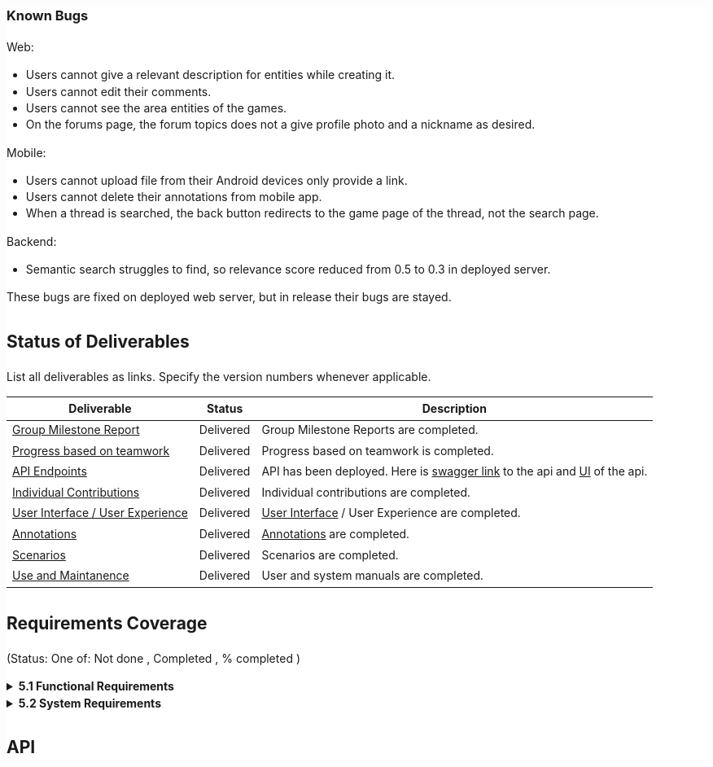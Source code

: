 ### Known Bugs

Web:
* Users cannot give a relevant description for entities while creating it.
* Users cannot edit their comments.
* Users cannot see the area entities of the games.
* On the forums page, the forum topics does not a give profile photo and a nickname as desired.

Mobile:
* Users cannot upload file from their Android devices only provide a link.
* Users cannot delete their annotations from mobile app.
* When a thread is searched, the back button redirects to the game page of the thread, not the search page.

Backend:
* Semantic search struggles to find, so relevance score reduced from 0.5 to 0.3 in deployed server.

These bugs are fixed on deployed web server, but in release their bugs are stayed.



## **Status of Deliverables**

List all deliverables as links. Specify the version numbers whenever applicable.

|Deliverable | Status | Description |
|-------------|---------|---------------|
|[Group Milestone Report](https://github.com/bounswe/bounswe2023group7/tree/development/reports)|Delivered|Group Milestone Reports are completed.|
|[Progress based on teamwork](#milestone-review)|Delivered|Progress based on teamwork is completed.|
|[API Endpoints](https://github.com/bounswe/bounswe2023group7/tree/development/reports)|Delivered|API has been deployed. Here is [swagger link](http://164.92.195.35:8080/api) to the api and [UI](http://51.20.170.143:3000/) of the api. 
|[Individual Contributions](#individual-contribution-reports)|Delivered|Individual contributions are completed.|
|[User Interface / User Experience](#individual-contribution-reports)|Delivered|[User Interface](http://51.20.170.143:3000/) / User Experience are completed.|
|[Annotations](#individual-contribution-reports)|Delivered|[Annotations](http://51.20.170.143:3000/) are completed.|
|[Scenarios](#individual-contribution-reports)|Delivered|Scenarios are completed.|
|[Use and Maintanence](#individual-contribution-reports)|Delivered|User and system manuals are completed.|

## **Requirements Coverage**

(Status: One of: Not done , Completed , % completed )

<details><summary><strong>5.1 Functional Requirements<a name="functional-requirements" /></strong></summary></details>
    
<details><summary><strong>5.2 System Requirements <a name="system-requirements" /></strong></summary></details>

## **API**
